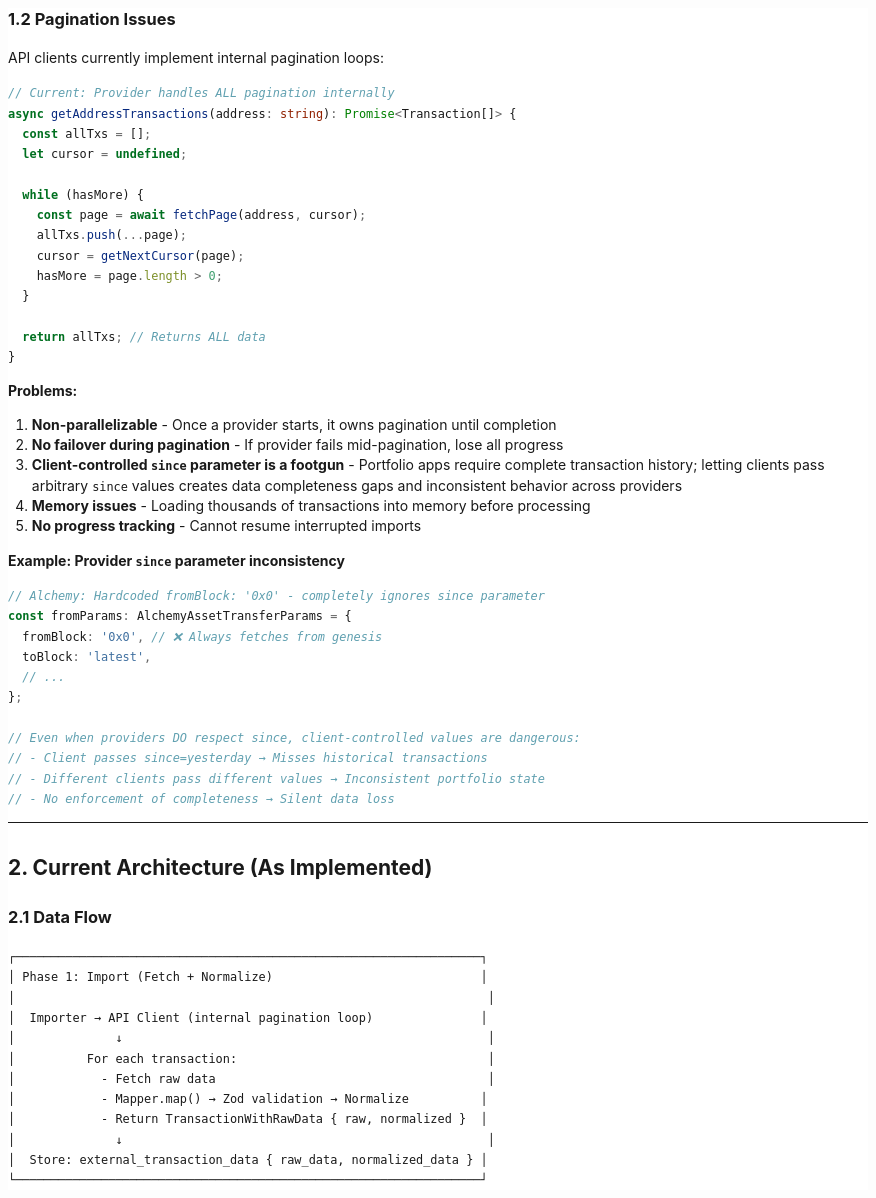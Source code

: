 ### 1.2 Pagination Issues

API clients currently implement internal pagination loops:

```typescript
// Current: Provider handles ALL pagination internally
async getAddressTransactions(address: string): Promise<Transaction[]> {
  const allTxs = [];
  let cursor = undefined;

  while (hasMore) {
    const page = await fetchPage(address, cursor);
    allTxs.push(...page);
    cursor = getNextCursor(page);
    hasMore = page.length > 0;
  }

  return allTxs; // Returns ALL data
}
```

**Problems:**

1. **Non-parallelizable** - Once a provider starts, it owns pagination until completion
2. **No failover during pagination** - If provider fails mid-pagination, lose all progress
3. **Client-controlled `since` parameter is a footgun** - Portfolio apps require complete transaction history; letting clients pass arbitrary `since` values creates data completeness gaps and inconsistent behavior across providers
4. **Memory issues** - Loading thousands of transactions into memory before processing
5. **No progress tracking** - Cannot resume interrupted imports

**Example: Provider `since` parameter inconsistency**

```typescript
// Alchemy: Hardcoded fromBlock: '0x0' - completely ignores since parameter
const fromParams: AlchemyAssetTransferParams = {
  fromBlock: '0x0', // ❌ Always fetches from genesis
  toBlock: 'latest',
  // ...
};

// Even when providers DO respect since, client-controlled values are dangerous:
// - Client passes since=yesterday → Misses historical transactions
// - Different clients pass different values → Inconsistent portfolio state
// - No enforcement of completeness → Silent data loss
```

---

## 2. Current Architecture (As Implemented)

### 2.1 Data Flow

```
┌─────────────────────────────────────────────────────────────────┐
│ Phase 1: Import (Fetch + Normalize)                             │
│                                                                  │
│  Importer → API Client (internal pagination loop)               │
│              ↓                                                   │
│          For each transaction:                                   │
│            - Fetch raw data                                      │
│            - Mapper.map() → Zod validation → Normalize          │
│            - Return TransactionWithRawData { raw, normalized }  │
│              ↓                                                   │
│  Store: external_transaction_data { raw_data, normalized_data } │
└─────────────────────────────────────────────────────────────────┘
```
